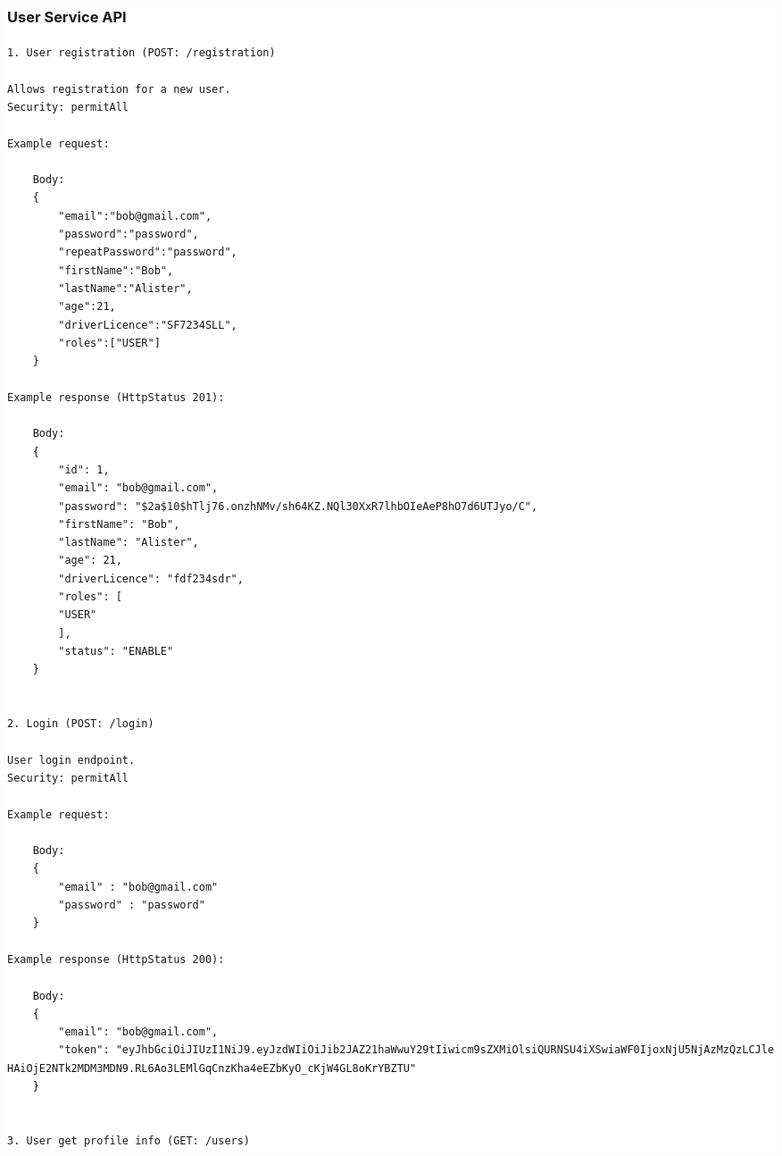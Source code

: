 ### User Service API 
```
1. User registration (POST: /registration)

Allows registration for a new user. 
Security: permitAll

Example request:

    Body:
    {
        "email":"bob@gmail.com",
        "password":"password",
        "repeatPassword":"password",
        "firstName":"Bob",
        "lastName":"Alister",
        "age":21,
        "driverLicence":"SF7234SLL",
        "roles":["USER"]
    }

Example response (HttpStatus 201):

    Body:
    {
        "id": 1,
        "email": "bob@gmail.com",
        "password": "$2a$10$hTlj76.onzhNMv/sh64KZ.NQl30XxR7lhbOIeAeP8hO7d6UTJyo/C",
        "firstName": "Bob",
        "lastName": "Alister",
        "age": 21,
        "driverLicence": "fdf234sdr",
        "roles": [
        "USER"
        ],
        "status": "ENABLE"
    }


2. Login (POST: /login)

User login endpoint.
Security: permitAll
    
Example request:

    Body:
    {
        "email" : "bob@gmail.com"
        "password" : "password"
    }
    
Example response (HttpStatus 200):

    Body:
    {
        "email": "bob@gmail.com",
        "token": "eyJhbGciOiJIUzI1NiJ9.eyJzdWIiOiJib2JAZ21haWwuY29tIiwicm9sZXMiOlsiQURNSU4iXSwiaWF0IjoxNjU5NjAzMzQzLCJleHAiOjE2NTk2MDM3MDN9.RL6Ao3LEMlGqCnzKha4eEZbKyO_cKjW4GL8oKrYBZTU"
    }


3. User get profile info (GET: /users)
```